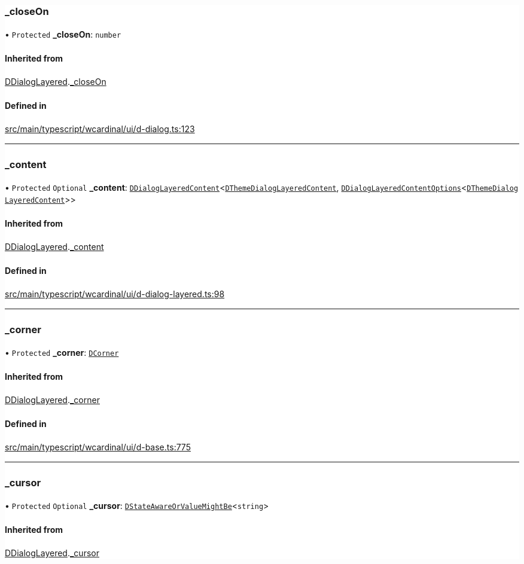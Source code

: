 ### \_closeOn

• `Protected` **\_closeOn**: `number`

#### Inherited from

[DDialogLayered](DDialogLayered.md).[_closeOn](DDialogLayered.md#_closeon)

#### Defined in

[src/main/typescript/wcardinal/ui/d-dialog.ts:123](https://github.com/winter-cardinal/winter-cardinal-ui/blob/v0.442.0/src/main/typescript/wcardinal/ui/d-dialog.ts#L123)

___

### \_content

• `Protected` `Optional` **\_content**: [`DDialogLayeredContent`](DDialogLayeredContent.md)\<[`DThemeDialogLayeredContent`](../interfaces/DThemeDialogLayeredContent.md), [`DDialogLayeredContentOptions`](../interfaces/DDialogLayeredContentOptions.md)\<[`DThemeDialogLayeredContent`](../interfaces/DThemeDialogLayeredContent.md)\>\>

#### Inherited from

[DDialogLayered](DDialogLayered.md).[_content](DDialogLayered.md#_content)

#### Defined in

[src/main/typescript/wcardinal/ui/d-dialog-layered.ts:98](https://github.com/winter-cardinal/winter-cardinal-ui/blob/v0.442.0/src/main/typescript/wcardinal/ui/d-dialog-layered.ts#L98)

___

### \_corner

• `Protected` **\_corner**: [`DCorner`](../interfaces/DCorner.md)

#### Inherited from

[DDialogLayered](DDialogLayered.md).[_corner](DDialogLayered.md#_corner)

#### Defined in

[src/main/typescript/wcardinal/ui/d-base.ts:775](https://github.com/winter-cardinal/winter-cardinal-ui/blob/v0.442.0/src/main/typescript/wcardinal/ui/d-base.ts#L775)

___

### \_cursor

• `Protected` `Optional` **\_cursor**: [`DStateAwareOrValueMightBe`](../index.md#dstateawareorvaluemightbe)\<`string`\>

#### Inherited from

[DDialogLayered](DDialogLayered.md).[_cursor](DDialogLayered.md#_cursor)
